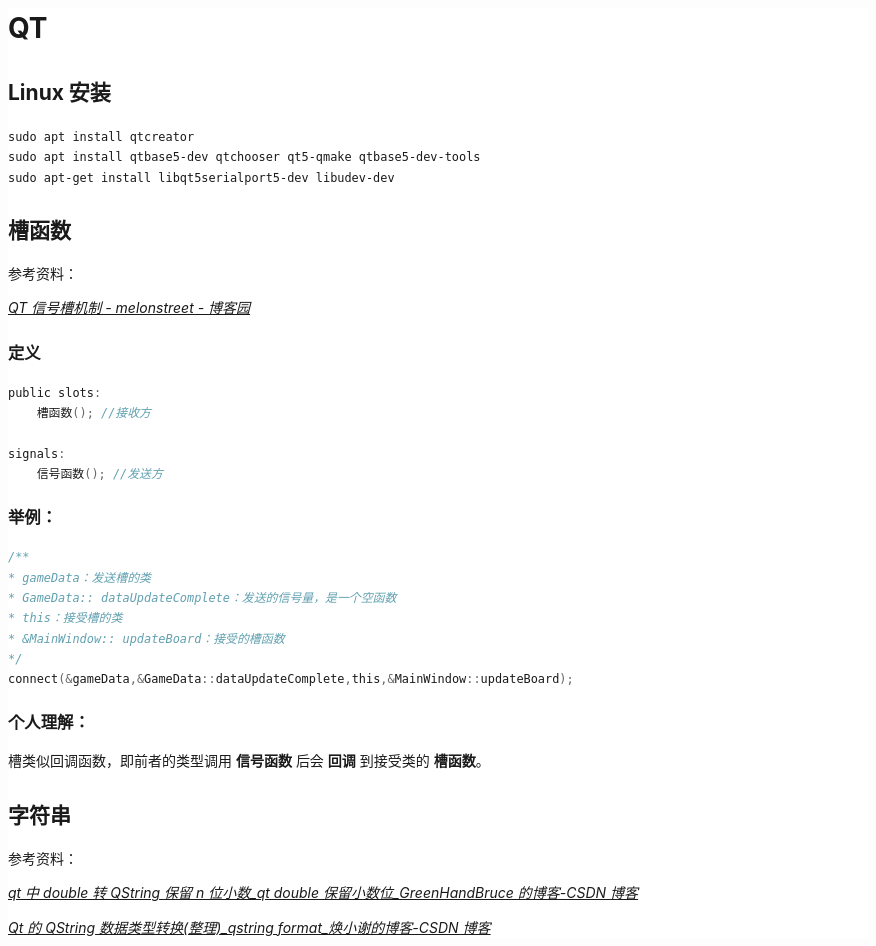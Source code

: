 # QT

## Linux 安装

```shell
sudo apt install qtcreator
sudo apt install qtbase5-dev qtchooser qt5-qmake qtbase5-dev-tools
sudo apt-get install libqt5serialport5-dev libudev-dev
```

## 槽函数

参考资料：

[*QT 信号槽机制 - melonstreet - 博客园*](https://www.cnblogs.com/QG-whz/p/4995938.html)

### **定义**

```c
public slots:
    槽函数(); //接收方

signals:
    信号函数(); //发送方
```

### 举例：

```c
/**
* gameData：发送槽的类
* GameData:: dataUpdateComplete：发送的信号量，是一个空函数
* this：接受槽的类
* &MainWindow:: updateBoard：接受的槽函数
*/
connect(&gameData,&GameData::dataUpdateComplete,this,&MainWindow::updateBoard);
```

### **个人理解**：

槽类似回调函数，即前者的类型调用 **信号函数** 后会 **回调** 到接受类的 **槽函数**。

## 字符串

参考资料：

[*qt 中 double 转 QString 保留 n 位小数_qt double 保留小数位_GreenHandBruce 的博客-CSDN 博客*](https://blog.csdn.net/weixin_43935474/article/details/110536162)

[*Qt 的 QString 数据类型转换(整理)_qstring format_焕小谢的博客-CSDN 博客*](https://blog.csdn.net/qq_38832450/article/details/103162756)
